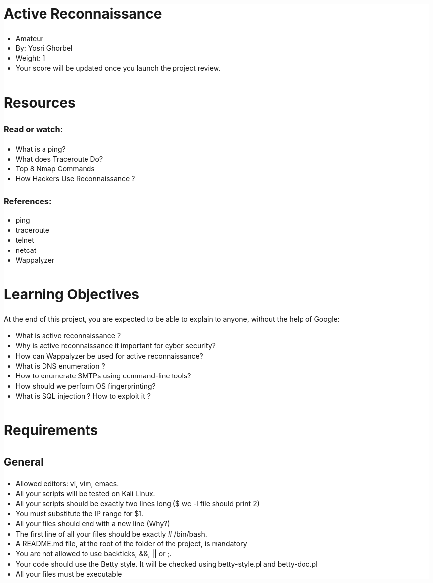 # Active Reconnaissance

* Amateur
* By: Yosri Ghorbel
* Weight: 1
* Your score will be updated once you launch the project review.

# Resources
### Read or watch:

* What is a ping?
* What does Traceroute Do?
* Top 8 Nmap Commands
* How Hackers Use Reconnaissance ?

### References:

* ping
* traceroute
* telnet
* netcat
* Wappalyzer

# Learning Objectives

At the end of this project, you are expected to be able to explain to anyone, without the help of Google:

* What is active reconnaissance ?
* Why is active reconnaissance it important for cyber security?
* How can Wappalyzer be used for active reconnaissance?
* What is DNS enumeration ?
* How to enumerate SMTPs using command-line tools?
* How should we perform OS fingerprinting?
* What is SQL injection ? How to exploit it ?

# Requirements
## General

* Allowed editors: vi, vim, emacs.
* All your scripts will be tested on Kali Linux.
* All your scripts should be exactly two lines long ($ wc -l file should print 2)
* You must substitute the IP range for $1.
* All your files should end with a new line (Why?)
* The first line of all your files should be exactly #!/bin/bash.
* A README.md file, at the root of the folder of the project, is mandatory
* You are not allowed to use backticks, &&, || or ;.
* Your code should use the Betty style. It will be checked using betty-style.pl and betty-doc.pl
* All your files must be executable
